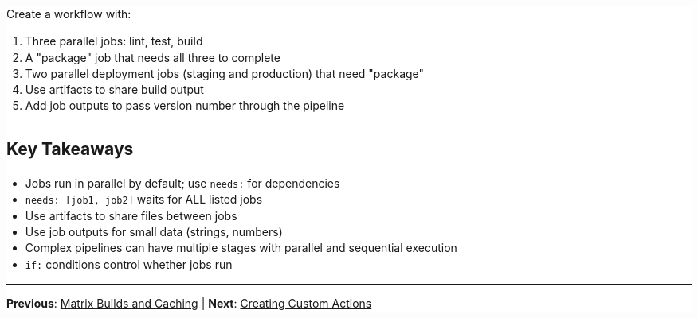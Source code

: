 Create a workflow with:
1. Three parallel jobs: lint, test, build
2. A "package" job that needs all three to complete
3. Two parallel deployment jobs (staging and production) that need "package"
4. Use artifacts to share build output
5. Add job outputs to pass version number through the pipeline

## Key Takeaways

- Jobs run in parallel by default; use `needs:` for dependencies
- `needs: [job1, job2]` waits for ALL listed jobs
- Use artifacts to share files between jobs
- Use job outputs for small data (strings, numbers)
- Complex pipelines can have multiple stages with parallel and sequential execution
- `if:` conditions control whether jobs run

---

**Previous**: [Matrix Builds and Caching](010-matrix-and-caching.md) | **Next**: [Creating Custom Actions](012-custom-actions.md)
